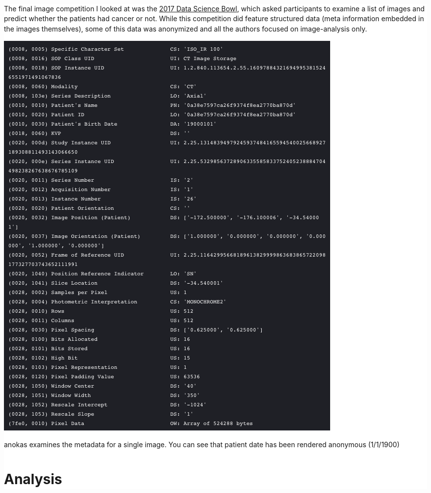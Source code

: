 The final image competition I looked at was the [2017 Data Science Bowl](https://www.kaggle.com/c/data-science-bowl-2017/), which asked participants to examine a list of images and predict whether the patients had cancer or not. While this competition did feature structured data (meta information embedded in the images themselves), some of this data was anonymized and all the authors focused on image-analysis only.

![DICOM meta info](dicom_info.png)
<div class="caption">anokas examines the metadata for a single image. You can see that patient date has been rendered anonymous (1/1/1900)</div>

# Analysis
